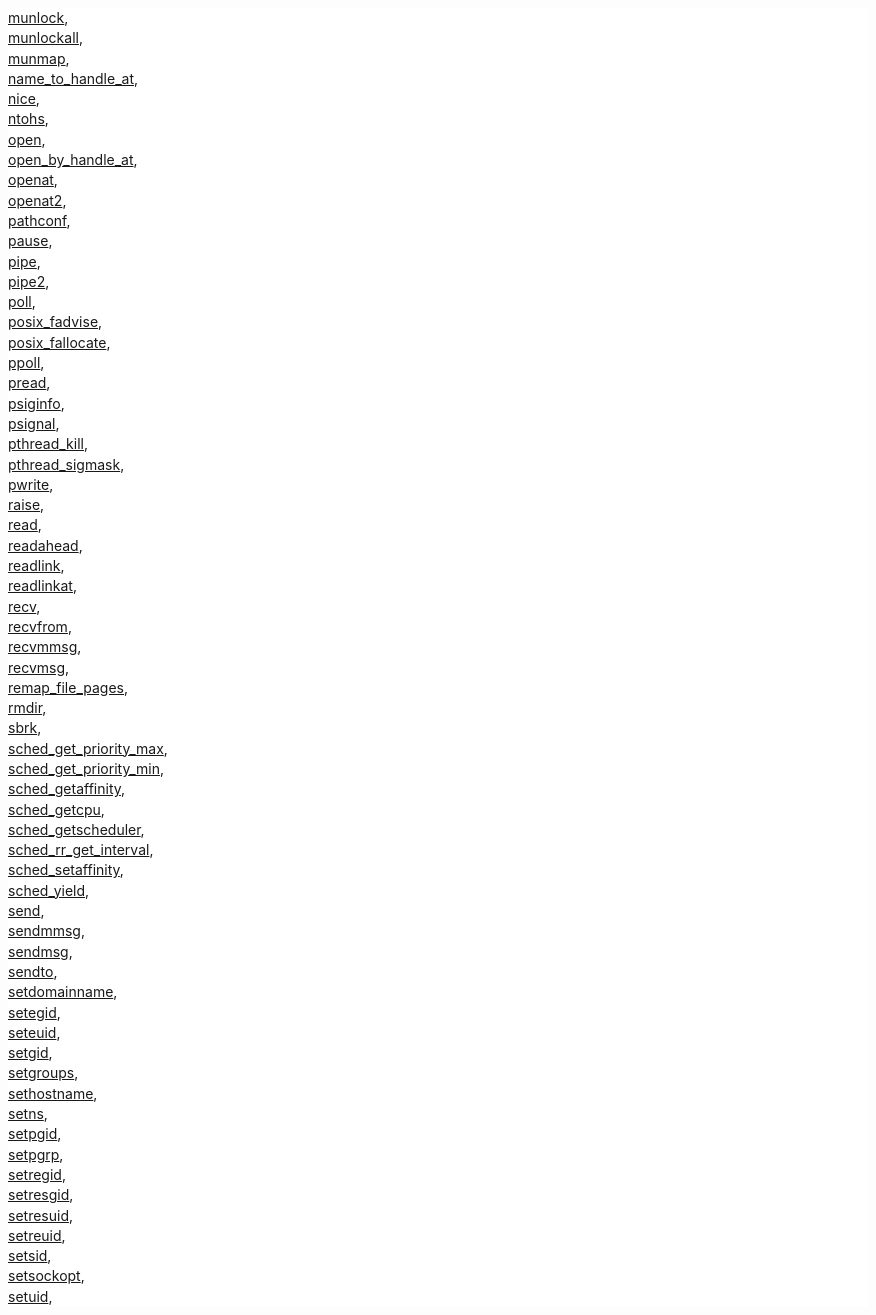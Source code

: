 [munlock](http://man7.org/linux/man-pages/man2/munlock.2.html),  
[munlockall](http://man7.org/linux/man-pages/man2/munlockall.2.html),  
[munmap](http://man7.org/linux/man-pages/man2/munmap.2.html),  
[name_to_handle_at](http://man7.org/linux/man-pages/man2/name_to_handle_at.2.html),  
[nice](http://man7.org/linux/man-pages/man2/nice.2.html),  
[ntohs](http://man7.org/linux/man-pages/man3/ntohs.3.html),  
[open](http://man7.org/linux/man-pages/man2/open.2.html),  
[open_by_handle_at](http://man7.org/linux/man-pages/man2/open_by_handle_at.2.html),  
[openat](http://man7.org/linux/man-pages/man2/openat.2.html),  
[openat2](http://man7.org/linux/man-pages/man2/openat2.2.html),  
[pathconf](http://man7.org/linux/man-pages/man3/pathconf.3.html),  
[pause](http://man7.org/linux/man-pages/man2/pause.2.html),  
[pipe](http://man7.org/linux/man-pages/man2/pipe.2.html),  
[pipe2](http://man7.org/linux/man-pages/man2/pipe2.2.html),  
[poll](http://man7.org/linux/man-pages/man2/poll.2.html),  
[posix_fadvise](http://man7.org/linux/man-pages/man2/posix_fadvise.2.html),  
[posix_fallocate](http://man7.org/linux/man-pages/man3/posix_fallocate.3.html),  
[ppoll](http://man7.org/linux/man-pages/man2/ppoll.2.html),  
[pread](http://man7.org/linux/man-pages/man2/pread.2.html),  
[psiginfo](http://man7.org/linux/man-pages/man3/psiginfo.3.html),  
[psignal](http://man7.org/linux/man-pages/man3/psignal.3.html),  
[pthread_kill](http://man7.org/linux/man-pages/man3/pthread_kill.3.html),  
[pthread_sigmask](http://man7.org/linux/man-pages/man3/pthread_sigmask.3.html),  
[pwrite](http://man7.org/linux/man-pages/man2/pwrite.2.html),  
[raise](http://man7.org/linux/man-pages/man3/raise.3.html),  
[read](http://man7.org/linux/man-pages/man2/read.2.html),  
[readahead](http://man7.org/linux/man-pages/man2/readahead.2.html),  
[readlink](http://man7.org/linux/man-pages/man2/readlink.2.html),  
[readlinkat](http://man7.org/linux/man-pages/man2/readlinkat.2.html),  
[recv](http://man7.org/linux/man-pages/man2/recv.2.html),  
[recvfrom](http://man7.org/linux/man-pages/man2/recvfrom.2.html),  
[recvmmsg](http://man7.org/linux/man-pages/man2/recvmmsg.2.html),  
[recvmsg](http://man7.org/linux/man-pages/man2/recvmsg.2.html),  
[remap_file_pages](http://man7.org/linux/man-pages/man2/remap_file_pages.2.html),  
[rmdir](http://man7.org/linux/man-pages/man2/rmdir.2.html),  
[sbrk](http://man7.org/linux/man-pages/man2/sbrk.2.html),  
[sched_get_priority_max](http://man7.org/linux/man-pages/man2/sched_get_priority_max.2.html),  
[sched_get_priority_min](http://man7.org/linux/man-pages/man2/sched_get_priority_min.2.html),  
[sched_getaffinity](http://man7.org/linux/man-pages/man2/sched_getaffinity.2.html),  
[sched_getcpu](http://man7.org/linux/man-pages/man3/sched_getcpu.3.html),  
[sched_getscheduler](http://man7.org/linux/man-pages/man2/sched_getscheduler.2.html),  
[sched_rr_get_interval](http://man7.org/linux/man-pages/man2/sched_rr_get_interval.2.html),  
[sched_setaffinity](http://man7.org/linux/man-pages/man2/sched_setaffinity.2.html),  
[sched_yield](http://man7.org/linux/man-pages/man2/sched_yield.2.html),  
[send](http://man7.org/linux/man-pages/man2/send.2.html),  
[sendmmsg](http://man7.org/linux/man-pages/man2/sendmmsg.2.html),  
[sendmsg](http://man7.org/linux/man-pages/man2/sendmsg.2.html),  
[sendto](http://man7.org/linux/man-pages/man2/sendto.2.html),  
[setdomainname](http://man7.org/linux/man-pages/man2/setdomainname.2.html),  
[setegid](http://man7.org/linux/man-pages/man2/setegid.2.html),  
[seteuid](http://man7.org/linux/man-pages/man2/seteuid.2.html),  
[setgid](http://man7.org/linux/man-pages/man2/setgid.2.html),  
[setgroups](http://man7.org/linux/man-pages/man2/setgroups.2.html),  
[sethostname](http://man7.org/linux/man-pages/man2/sethostname.2.html),  
[setns](http://man7.org/linux/man-pages/man2/setns.2.html),  
[setpgid](http://man7.org/linux/man-pages/man2/setpgid.2.html),  
[setpgrp](http://man7.org/linux/man-pages/man2/setpgrp.2.html),  
[setregid](http://man7.org/linux/man-pages/man2/setregid.2.html),  
[setresgid](http://man7.org/linux/man-pages/man2/setresgid.2.html),  
[setresuid](http://man7.org/linux/man-pages/man2/setresuid.2.html),  
[setreuid](http://man7.org/linux/man-pages/man2/setreuid.2.html),  
[setsid](http://man7.org/linux/man-pages/man2/setsid.2.html),  
[setsockopt](http://man7.org/linux/man-pages/man2/setsockopt.2.html),  
[setuid](http://man7.org/linux/man-pages/man2/setuid.2.html),  